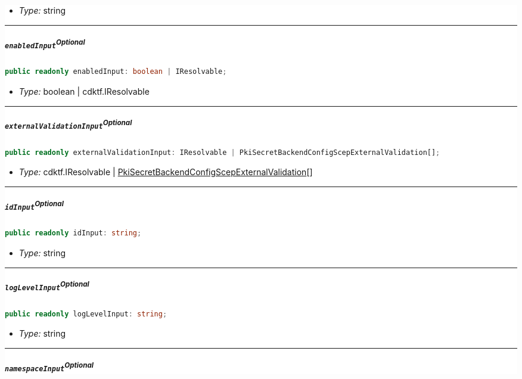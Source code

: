 - *Type:* string

---

##### `enabledInput`<sup>Optional</sup> <a name="enabledInput" id="@cdktf/provider-vault.pkiSecretBackendConfigScep.PkiSecretBackendConfigScep.property.enabledInput"></a>

```typescript
public readonly enabledInput: boolean | IResolvable;
```

- *Type:* boolean | cdktf.IResolvable

---

##### `externalValidationInput`<sup>Optional</sup> <a name="externalValidationInput" id="@cdktf/provider-vault.pkiSecretBackendConfigScep.PkiSecretBackendConfigScep.property.externalValidationInput"></a>

```typescript
public readonly externalValidationInput: IResolvable | PkiSecretBackendConfigScepExternalValidation[];
```

- *Type:* cdktf.IResolvable | <a href="#@cdktf/provider-vault.pkiSecretBackendConfigScep.PkiSecretBackendConfigScepExternalValidation">PkiSecretBackendConfigScepExternalValidation</a>[]

---

##### `idInput`<sup>Optional</sup> <a name="idInput" id="@cdktf/provider-vault.pkiSecretBackendConfigScep.PkiSecretBackendConfigScep.property.idInput"></a>

```typescript
public readonly idInput: string;
```

- *Type:* string

---

##### `logLevelInput`<sup>Optional</sup> <a name="logLevelInput" id="@cdktf/provider-vault.pkiSecretBackendConfigScep.PkiSecretBackendConfigScep.property.logLevelInput"></a>

```typescript
public readonly logLevelInput: string;
```

- *Type:* string

---

##### `namespaceInput`<sup>Optional</sup> <a name="namespaceInput" id="@cdktf/provider-vault.pkiSecretBackendConfigScep.PkiSecretBackendConfigScep.property.namespaceInput"></a>

